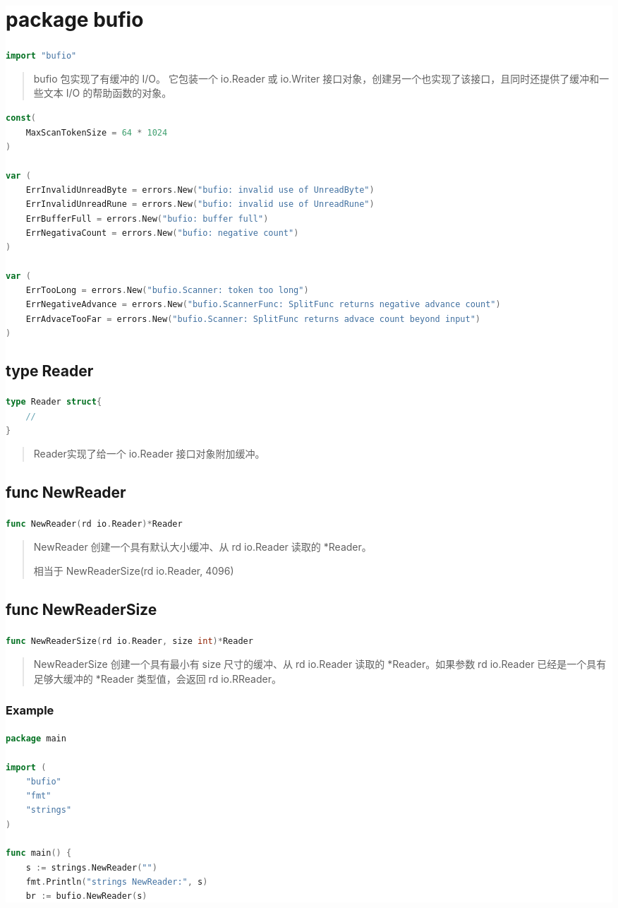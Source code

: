 # package bufio
```go
import "bufio"
```
> bufio 包实现了有缓冲的 I/O。 它包装一个 io.Reader 或 io.Writer 接口对象，创建另一个也实现了该接口，且同时还提供了缓冲和一些文本 I/O 的帮助函数的对象。

```go
const(
	MaxScanTokenSize = 64 * 1024
)

var (
	ErrInvalidUnreadByte = errors.New("bufio: invalid use of UnreadByte")
	ErrInvalidUnreadRune = errors.New("bufio: invalid use of UnreadRune")
	ErrBufferFull = errors.New("bufio: buffer full")
	ErrNegativaCount = errors.New("bufio: negative count")
)

var (
	ErrTooLong = errors.New("bufio.Scanner: token too long")
	ErrNegativeAdvance = errors.New("bufio.ScannerFunc: SplitFunc returns negative advance count")
	ErrAdvaceTooFar = errors.New("bufio.Scanner: SplitFunc returns advace count beyond input")
)
```

## type Reader
```go
type Reader struct{
	//
}
```
> Reader实现了给一个 io.Reader 接口对象附加缓冲。

## func NewReader
```go
func NewReader(rd io.Reader)*Reader
```
> NewReader 创建一个具有默认大小缓冲、从 rd io.Reader 读取的 *Reader。
>
> 相当于 NewReaderSize(rd io.Reader, 4096)

## func NewReaderSize
```go
func NewReaderSize(rd io.Reader, size int)*Reader
```
> NewReaderSize 创建一个具有最小有 size 尺寸的缓冲、从 rd io.Reader 读取的 *Reader。如果参数 rd io.Reader 已经是一个具有足够大缓冲的 *Reader 类型值，会返回 rd io.RReader。

### Example
```go
package main

import (
	"bufio"
	"fmt"
	"strings"
)

func main() {
	s := strings.NewReader("")
	fmt.Println("strings NewReader:", s)
	br := bufio.NewReader(s)
```